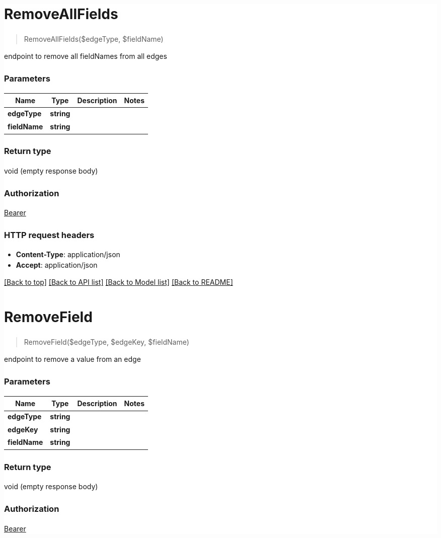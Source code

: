 # **RemoveAllFields**
> RemoveAllFields($edgeType, $fieldName)



endpoint to remove all fieldNames from all edges


### Parameters

Name | Type | Description  | Notes
------------- | ------------- | ------------- | -------------
 **edgeType** | **string**|  | 
 **fieldName** | **string**|  | 

### Return type

void (empty response body)

### Authorization

[Bearer](../README.md#Bearer)

### HTTP request headers

 - **Content-Type**: application/json
 - **Accept**: application/json

[[Back to top]](#) [[Back to API list]](../README.md#documentation-for-api-endpoints) [[Back to Model list]](../README.md#documentation-for-models) [[Back to README]](../README.md)

# **RemoveField**
> RemoveField($edgeType, $edgeKey, $fieldName)



endpoint to remove a value from an edge


### Parameters

Name | Type | Description  | Notes
------------- | ------------- | ------------- | -------------
 **edgeType** | **string**|  | 
 **edgeKey** | **string**|  | 
 **fieldName** | **string**|  | 

### Return type

void (empty response body)

### Authorization

[Bearer](../README.md#Bearer)
